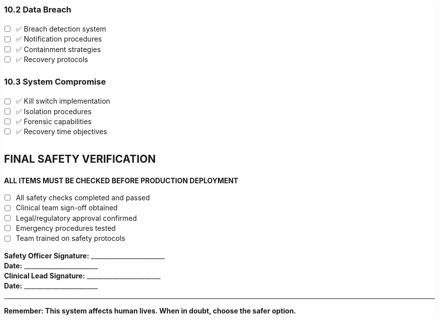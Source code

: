 ### 10.2 Data Breach
- [ ] ✅ Breach detection system
- [ ] ✅ Notification procedures
- [ ] ✅ Containment strategies
- [ ] ✅ Recovery protocols

### 10.3 System Compromise
- [ ] ✅ Kill switch implementation
- [ ] ✅ Isolation procedures
- [ ] ✅ Forensic capabilities
- [ ] ✅ Recovery time objectives

## FINAL SAFETY VERIFICATION

**ALL ITEMS MUST BE CHECKED BEFORE PRODUCTION DEPLOYMENT**

- [ ] All safety checks completed and passed
- [ ] Clinical team sign-off obtained
- [ ] Legal/regulatory approval confirmed
- [ ] Emergency procedures tested
- [ ] Team trained on safety protocols

**Safety Officer Signature:** _______________________  
**Date:** _______________________  
**Clinical Lead Signature:** _______________________  
**Date:** _______________________

---

**Remember: This system affects human lives. When in doubt, choose the safer option.**

